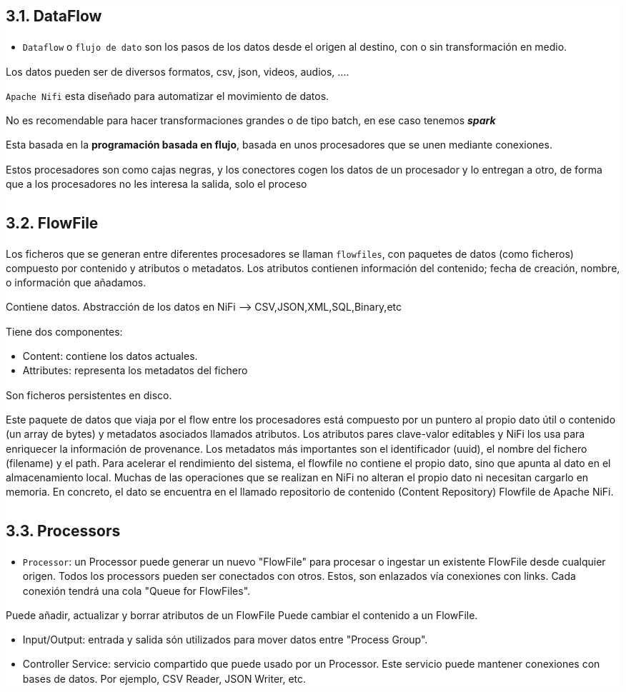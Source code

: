 ## 3.1. DataFlow

- `Dataflow` o `flujo de dato` son los pasos de los datos desde el origen al destino, con o sin transformación en medio.

Los datos pueden ser de diversos formatos, csv, json, videos, audios, .... 

`Apache Nifi` esta diseñado para automatizar el movimiento de datos.

No es recomendable para hacer transformaciones grandes o de tipo batch, en ese caso tenemos ***spark***

Esta basada en la **programación basada en flujo**, basada en unos procesadores que se unen mediante conexiones.

Estos procesadores son como cajas negras, y los conectores cogen los datos de un procesador y lo entregan a otro, de forma que a los procesadores no les interesa la salida, solo el proceso

## 3.2. FlowFile

Los ficheros que se generan entre diferentes procesadores se llaman `flowfiles`, con paquetes de datos (como ficheros) compuesto por contenido y atributos o metadatos. Los atributos contienen información del contenido; fecha de creación, nombre, o información que añadamos.

Contiene datos. Abstracción de los datos en NiFi -->  CSV,JSON,XML,SQL,Binary,etc

Tiene dos componentes:
- Content:  contiene los datos actuales.
- Attributes: representa los metadatos del fichero
	
Son ficheros persistentes en disco.

Este paquete de datos que viaja por el flow entre los procesadores está compuesto por un puntero al propio dato útil o contenido (un array de bytes) y metadatos asociados llamados atributos. Los atributos pares clave-valor editables y NiFi los usa para enriquecer la información de provenance. Los metadatos más importantes son el identificador (uuid), el nombre del fichero (filename) y el path. Para acelerar el rendimiento del sistema, el flowfile no contiene el propio dato, sino que apunta al dato en el almacenamiento local. Muchas de las operaciones que se realizan en NiFi no alteran el propio dato ni necesitan cargarlo en memoria. En concreto, el dato se encuentra en el llamado repositorio de contenido (Content Repository) Flowfile de Apache NiFi.

## 3.3. Processors

- `Processor`: un Processor puede generar un nuevo "FlowFile" para procesar o ingestar un existente FlowFile desde cualquier origen. Todos los processors pueden ser conectados con otros. Estos, son enlazados vía conexiones con links. Cada conexión tendrá una cola "Queue for FlowFiles".

Puede añadir, actualizar y borrar atributos de un FlowFile
Puede cambiar el contenido a un FlowFile.

- Input/Output: entrada y salida són utilizados para mover datos entre "Process Group".

- Controller Service: servicio compartido que puede usado por un Processor. Este servicio puede mantener
conexiones con bases de datos. Por ejemplo, CSV Reader, JSON Writer, etc.
